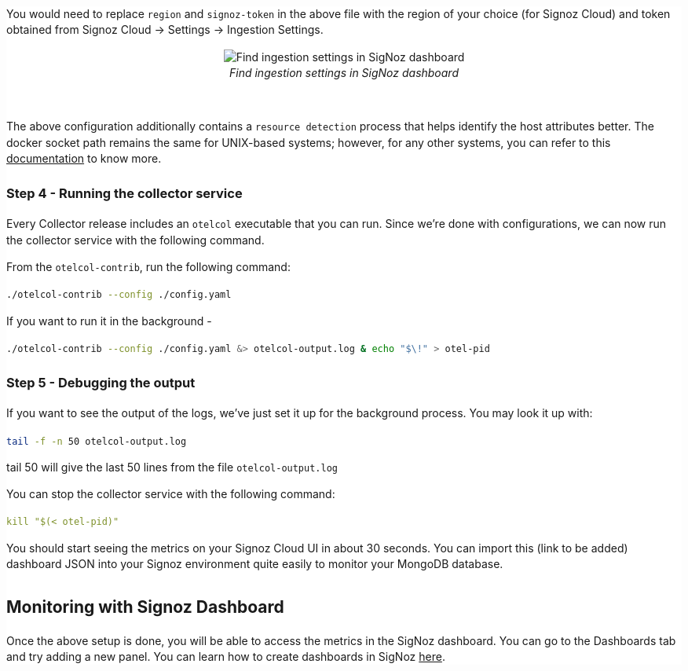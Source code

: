 You would need to replace `region` and `signoz-token` in the above file with the region of your choice (for Signoz Cloud) and token obtained from Signoz Cloud → Settings → Ingestion Settings. 

<figure data-zoomable align='center'>
    <img src="/img/blog/common/ingestion-key-details.webp" alt="Find ingestion settings in SigNoz dashboard"/>
    <figcaption><i>Find ingestion settings in SigNoz dashboard</i></figcaption>
</figure>
<br/>


The above configuration additionally contains a `resource detection` process that helps identify the host attributes better. The docker socket path remains the same for UNIX-based systems; however, for any other systems, you can refer to this <a href = "https://docs.docker.com/engine/reference/commandline/dockerd/#daemon-socket-option" rel="noopener noreferrer nofollow" target="_blank" >documentation</a> to know more.

### Step 4 - Running the collector service

Every Collector release includes an `otelcol` executable that you can run. Since we’re done with configurations, we can now run the collector service with the following command.

From the `otelcol-contrib`, run the following command:

```bash
./otelcol-contrib --config ./config.yaml

```

If you want to run it in the background -

```bash
./otelcol-contrib --config ./config.yaml &> otelcol-output.log & echo "$\!" > otel-pid
```

### Step 5 - Debugging the output

If you want to see the output of the logs, we’ve just set it up for the background process. You may look it up with:

```bash
tail -f -n 50 otelcol-output.log
```

tail 50 will give the last 50 lines from the file `otelcol-output.log`

You can stop the collector service with the following command:

```yaml
kill "$(< otel-pid)"
```

You should start seeing the metrics on your Signoz Cloud UI in about 30 seconds. You can import this (link to be added) dashboard JSON into your Signoz environment quite easily to monitor your MongoDB database. 

## Monitoring with Signoz Dashboard

Once the above setup is done, you will be able to access the metrics in the SigNoz dashboard. You can go to the Dashboards tab and try adding a new panel. You can learn how to create dashboards in SigNoz [here](https://signoz.io/docs/userguide/manage-dashboards-and-panels/).
